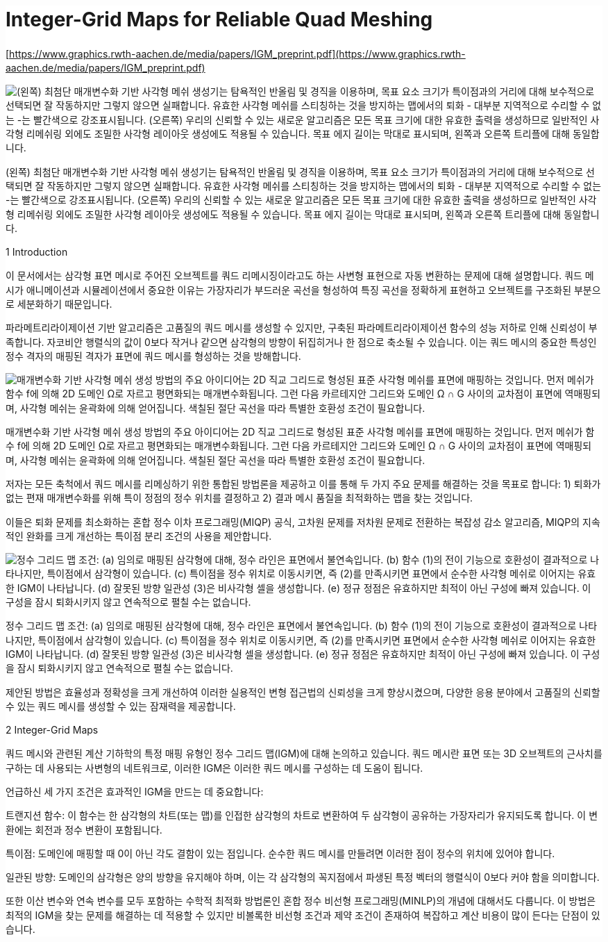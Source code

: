 # Integer-Grid Maps for Reliable Quad Meshing

[https://www.graphics.rwth-aachen.de/media/papers/IGM_preprint.pdf](https://www.graphics.rwth-aachen.de/media/papers/IGM_preprint.pdf)

![(왼쪽) 최첨단 매개변수화 기반 사각형 메쉬 생성기는 탐욕적인 반올림 및 경직을 이용하며, 목표 요소 크기가 특이점과의 거리에 대해 보수적으로 선택되면 잘 작동하지만 그렇지 않으면 실패합니다. 유효한 사각형 메쉬를 스티칭하는 것을 방지하는 맵에서의 퇴화 - 대부분 지역적으로 수리할 수 없는 -는 빨간색으로 강조표시됩니다. (오른쪽) 우리의 신뢰할 수 있는 새로운 알고리즘은 모든 목표 크기에 대한 유효한 출력을 생성하므로 일반적인 사각형 리메쉬링 외에도 조밀한 사각형 레이아웃 생성에도 적용될 수 있습니다. 목표 에지 길이는 막대로 표시되며, 왼쪽과 오른쪽 트리플에 대해 동일합니다.](Integer-Grid%20Maps%20for%20Reliable%20Quad%20Meshing%20f24a98a8bf9f4ee09b036930a3b6b7bd/Untitled.png)

(왼쪽) 최첨단 매개변수화 기반 사각형 메쉬 생성기는 탐욕적인 반올림 및 경직을 이용하며, 목표 요소 크기가 특이점과의 거리에 대해 보수적으로 선택되면 잘 작동하지만 그렇지 않으면 실패합니다. 유효한 사각형 메쉬를 스티칭하는 것을 방지하는 맵에서의 퇴화 - 대부분 지역적으로 수리할 수 없는 -는 빨간색으로 강조표시됩니다. (오른쪽) 우리의 신뢰할 수 있는 새로운 알고리즘은 모든 목표 크기에 대한 유효한 출력을 생성하므로 일반적인 사각형 리메쉬링 외에도 조밀한 사각형 레이아웃 생성에도 적용될 수 있습니다. 목표 에지 길이는 막대로 표시되며, 왼쪽과 오른쪽 트리플에 대해 동일합니다.

1 Introduction

이 문서에서는 삼각형 표면 메시로 주어진 오브젝트를 쿼드 리메시징이라고도 하는 사변형 표현으로 자동 변환하는 문제에 대해 설명합니다. 쿼드 메시가 애니메이션과 시뮬레이션에서 중요한 이유는 가장자리가 부드러운 곡선을 형성하여 특징 곡선을 정확하게 표현하고 오브젝트를 구조화된 부분으로 세분화하기 때문입니다.

파라메트리라이제이션 기반 알고리즘은 고품질의 쿼드 메시를 생성할 수 있지만, 구축된 파라메트리라이제이션 함수의 성능 저하로 인해 신뢰성이 부족합니다. 자코비안 행렬식의 값이 0보다 작거나 같으면 삼각형의 방향이 뒤집히거나 한 점으로 축소될 수 있습니다. 이는 쿼드 메시의 중요한 특성인 정수 격자의 매핑된 격자가 표면에 쿼드 메시를 형성하는 것을 방해합니다.

![매개변수화 기반 사각형 메쉬 생성 방법의 주요 아이디어는 2D 직교 그리드로 형성된 표준 사각형 메쉬를 표면에 매핑하는 것입니다. 먼저 메쉬가 함수 f에 의해 2D 도메인 Ω로 자르고 평면화되는 매개변수화됩니다. 그런 다음 카르테지안 그리드와 도메인 Ω ∩ G 사이의 교차점이 표면에 역매핑되며, 사각형 메쉬는 윤곽화에 의해 얻어집니다. 색칠된 절단 곡선을 따라 특별한 호환성 조건이 필요합니다.](Integer-Grid%20Maps%20for%20Reliable%20Quad%20Meshing%20f24a98a8bf9f4ee09b036930a3b6b7bd/Untitled%201.png)

매개변수화 기반 사각형 메쉬 생성 방법의 주요 아이디어는 2D 직교 그리드로 형성된 표준 사각형 메쉬를 표면에 매핑하는 것입니다. 먼저 메쉬가 함수 f에 의해 2D 도메인 Ω로 자르고 평면화되는 매개변수화됩니다. 그런 다음 카르테지안 그리드와 도메인 Ω ∩ G 사이의 교차점이 표면에 역매핑되며, 사각형 메쉬는 윤곽화에 의해 얻어집니다. 색칠된 절단 곡선을 따라 특별한 호환성 조건이 필요합니다.

저자는 모든 축척에서 쿼드 메시를 리메싱하기 위한 통합된 방법론을 제공하고 이를 통해 두 가지 주요 문제를 해결하는 것을 목표로 합니다: 1) 퇴화가 없는 편재 매개변수화를 위해 특이 정점의 정수 위치를 결정하고 2) 결과 메시 품질을 최적화하는 맵을 찾는 것입니다.

이들은 퇴화 문제를 최소화하는 혼합 정수 이차 프로그래밍(MIQP) 공식, 고차원 문제를 저차원 문제로 전환하는 복잡성 감소 알고리즘, MIQP의 지속적인 완화를 크게 개선하는 특이점 분리 조건의 사용을 제안합니다.

![정수 그리드 맵 조건: (a) 임의로 매핑된 삼각형에 대해, 정수 라인은 표면에서 불연속입니다. (b) 함수 (1)의 전이 기능으로 호환성이 결과적으로 나타나지만, 특이점에서 삼각형이 있습니다. (c) 특이점을 정수 위치로 이동시키면, 즉 (2)를 만족시키면 표면에서 순수한 사각형 메쉬로 이어지는 유효한 IGM이 나타납니다. (d) 잘못된 방향 일관성 (3)은 비사각형 셀을 생성합니다. (e) 정규 정점은 유효하지만 최적이 아닌 구성에 빠져 있습니다. 이 구성을 잠시 퇴화시키지 않고 연속적으로 펼칠 수는 없습니다.](Integer-Grid%20Maps%20for%20Reliable%20Quad%20Meshing%20f24a98a8bf9f4ee09b036930a3b6b7bd/Untitled%202.png)

정수 그리드 맵 조건: (a) 임의로 매핑된 삼각형에 대해, 정수 라인은 표면에서 불연속입니다. (b) 함수 (1)의 전이 기능으로 호환성이 결과적으로 나타나지만, 특이점에서 삼각형이 있습니다. (c) 특이점을 정수 위치로 이동시키면, 즉 (2)를 만족시키면 표면에서 순수한 사각형 메쉬로 이어지는 유효한 IGM이 나타납니다. (d) 잘못된 방향 일관성 (3)은 비사각형 셀을 생성합니다. (e) 정규 정점은 유효하지만 최적이 아닌 구성에 빠져 있습니다. 이 구성을 잠시 퇴화시키지 않고 연속적으로 펼칠 수는 없습니다.

제안된 방법은 효율성과 정확성을 크게 개선하여 이러한 실용적인 변형 접근법의 신뢰성을 크게 향상시켰으며, 다양한 응용 분야에서 고품질의 신뢰할 수 있는 쿼드 메시를 생성할 수 있는 잠재력을 제공합니다.

2 Integer-Grid Maps

쿼드 메시와 관련된 계산 기하학의 특정 매핑 유형인 정수 그리드 맵(IGM)에 대해 논의하고 있습니다. 쿼드 메시란 표면 또는 3D 오브젝트의 근사치를 구하는 데 사용되는 사변형의 네트워크로, 이러한 IGM은 이러한 쿼드 메시를 구성하는 데 도움이 됩니다.

언급하신 세 가지 조건은 효과적인 IGM을 만드는 데 중요합니다:

트랜지션 함수: 이 함수는 한 삼각형의 차트(또는 맵)를 인접한 삼각형의 차트로 변환하여 두 삼각형이 공유하는 가장자리가 유지되도록 합니다. 이 변환에는 회전과 정수 변환이 포함됩니다.

특이점: 도메인에 매핑할 때 0이 아닌 각도 결함이 있는 점입니다. 순수한 쿼드 메시를 만들려면 이러한 점이 정수의 위치에 있어야 합니다.

일관된 방향: 도메인의 삼각형은 양의 방향을 유지해야 하며, 이는 각 삼각형의 꼭지점에서 파생된 특정 벡터의 행렬식이 0보다 커야 함을 의미합니다.

또한 이산 변수와 연속 변수를 모두 포함하는 수학적 최적화 방법론인 혼합 정수 비선형 프로그래밍(MINLP)의 개념에 대해서도 다룹니다. 이 방법은 최적의 IGM을 찾는 문제를 해결하는 데 적용할 수 있지만 비볼록한 비선형 조건과 제약 조건이 존재하여 복잡하고 계산 비용이 많이 든다는 단점이 있습니다.
